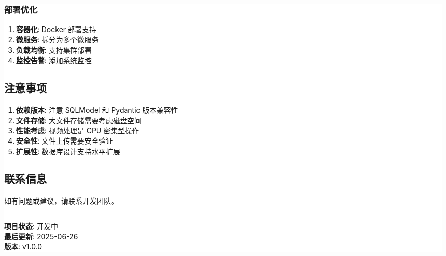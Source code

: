 ### 部署优化
1. **容器化**: Docker 部署支持
2. **微服务**: 拆分为多个微服务
3. **负载均衡**: 支持集群部署
4. **监控告警**: 添加系统监控

## 注意事项

1. **依赖版本**: 注意 SQLModel 和 Pydantic 版本兼容性
2. **文件存储**: 大文件存储需要考虑磁盘空间
3. **性能考虑**: 视频处理是 CPU 密集型操作
4. **安全性**: 文件上传需要安全验证
5. **扩展性**: 数据库设计支持水平扩展

## 联系信息

如有问题或建议，请联系开发团队。

---

**项目状态**: 开发中  
**最后更新**: 2025-06-26  
**版本**: v1.0.0